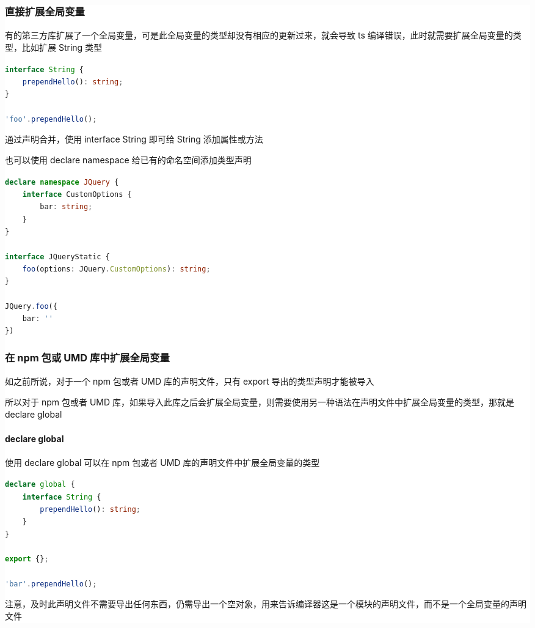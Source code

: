 ### 直接扩展全局变量

有的第三方库扩展了一个全局变量，可是此全局变量的类型却没有相应的更新过来，就会导致 ts 编译错误，此时就需要扩展全局变量的类型，比如扩展 String 类型

```typescript
interface String {
    prependHello(): string;
}

'foo'.prependHello();
```

通过声明合并，使用 interface String 即可给 String 添加属性或方法

也可以使用 declare namespace 给已有的命名空间添加类型声明

```typescript
declare namespace JQuery {
    interface CustomOptions {
        bar: string;
    }
}

interface JQueryStatic {
    foo(options: JQuery.CustomOptions): string;
}

JQuery.foo({
    bar: ''
})
``` 

### 在 npm 包或 UMD 库中扩展全局变量

如之前所说，对于一个 npm 包或者 UMD 库的声明文件，只有 export 导出的类型声明才能被导入

所以对于 npm 包或者 UMD 库，如果导入此库之后会扩展全局变量，则需要使用另一种语法在声明文件中扩展全局变量的类型，那就是 declare global

#### declare global

使用 declare global 可以在 npm 包或者 UMD 库的声明文件中扩展全局变量的类型

```typescript
declare global {
    interface String {
        prependHello(): string;
    }
}

export {};

'bar'.prependHello();
```

注意，及时此声明文件不需要导出任何东西，仍需导出一个空对象，用来告诉编译器这是一个模块的声明文件，而不是一个全局变量的声明文件
